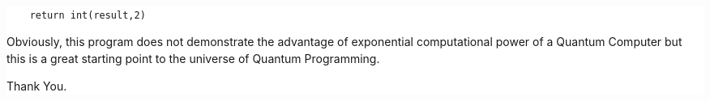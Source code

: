 ```
    return int(result,2)
```

Obviously, this program does not demonstrate the advantage of exponential computational power of a Quantum Computer but this is a great starting point to the universe of Quantum Programming.

Thank You.